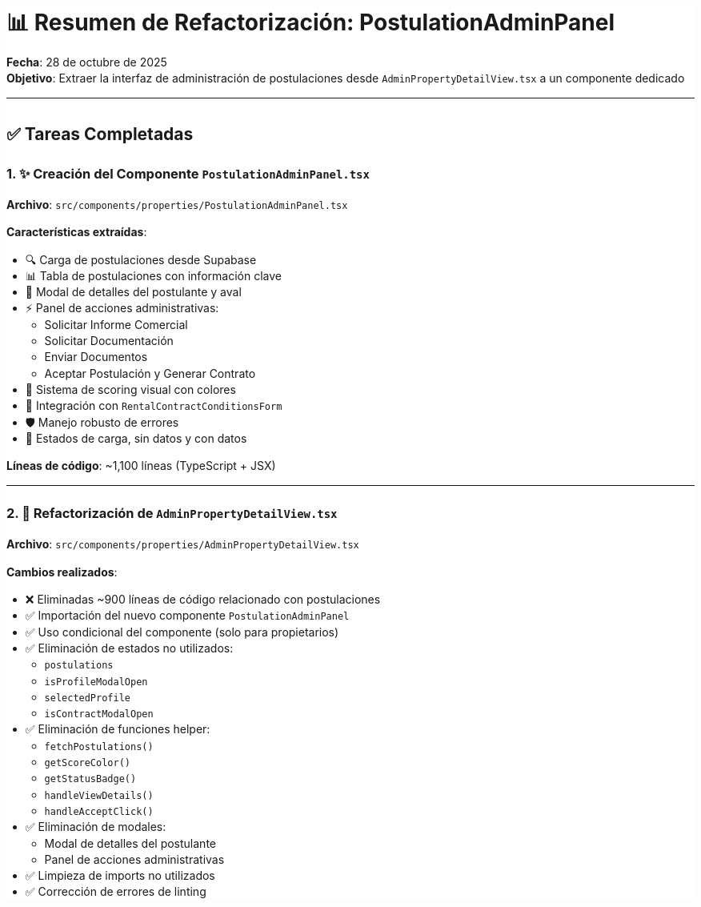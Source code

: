 # 📊 Resumen de Refactorización: PostulationAdminPanel

**Fecha**: 28 de octubre de 2025  
**Objetivo**: Extraer la interfaz de administración de postulaciones desde `AdminPropertyDetailView.tsx` a un componente dedicado

---

## ✅ Tareas Completadas

### 1. ✨ Creación del Componente `PostulationAdminPanel.tsx`

**Archivo**: `src/components/properties/PostulationAdminPanel.tsx`

**Características extraídas**:
- 🔍 Carga de postulaciones desde Supabase
- 📊 Tabla de postulaciones con información clave
- 👤 Modal de detalles del postulante y aval
- ⚡ Panel de acciones administrativas:
  - Solicitar Informe Comercial
  - Solicitar Documentación
  - Enviar Documentos
  - Aceptar Postulación y Generar Contrato
- 🎨 Sistema de scoring visual con colores
- 🔄 Integración con `RentalContractConditionsForm`
- 🛡️ Manejo robusto de errores
- 📝 Estados de carga, sin datos y con datos

**Líneas de código**: ~1,100 líneas (TypeScript + JSX)

---

### 2. 🔧 Refactorización de `AdminPropertyDetailView.tsx`

**Archivo**: `src/components/properties/AdminPropertyDetailView.tsx`

**Cambios realizados**:
- ❌ Eliminadas ~900 líneas de código relacionado con postulaciones
- ✅ Importación del nuevo componente `PostulationAdminPanel`
- ✅ Uso condicional del componente (solo para propietarios)
- ✅ Eliminación de estados no utilizados:
  - `postulations`
  - `isProfileModalOpen`
  - `selectedProfile`
  - `isContractModalOpen`
- ✅ Eliminación de funciones helper:
  - `fetchPostulations()`
  - `getScoreColor()`
  - `getStatusBadge()`
  - `handleViewDetails()`
  - `handleAcceptClick()`
- ✅ Eliminación de modales:
  - Modal de detalles del postulante
  - Panel de acciones administrativas
- ✅ Limpieza de imports no utilizados
- ✅ Corrección de errores de linting

